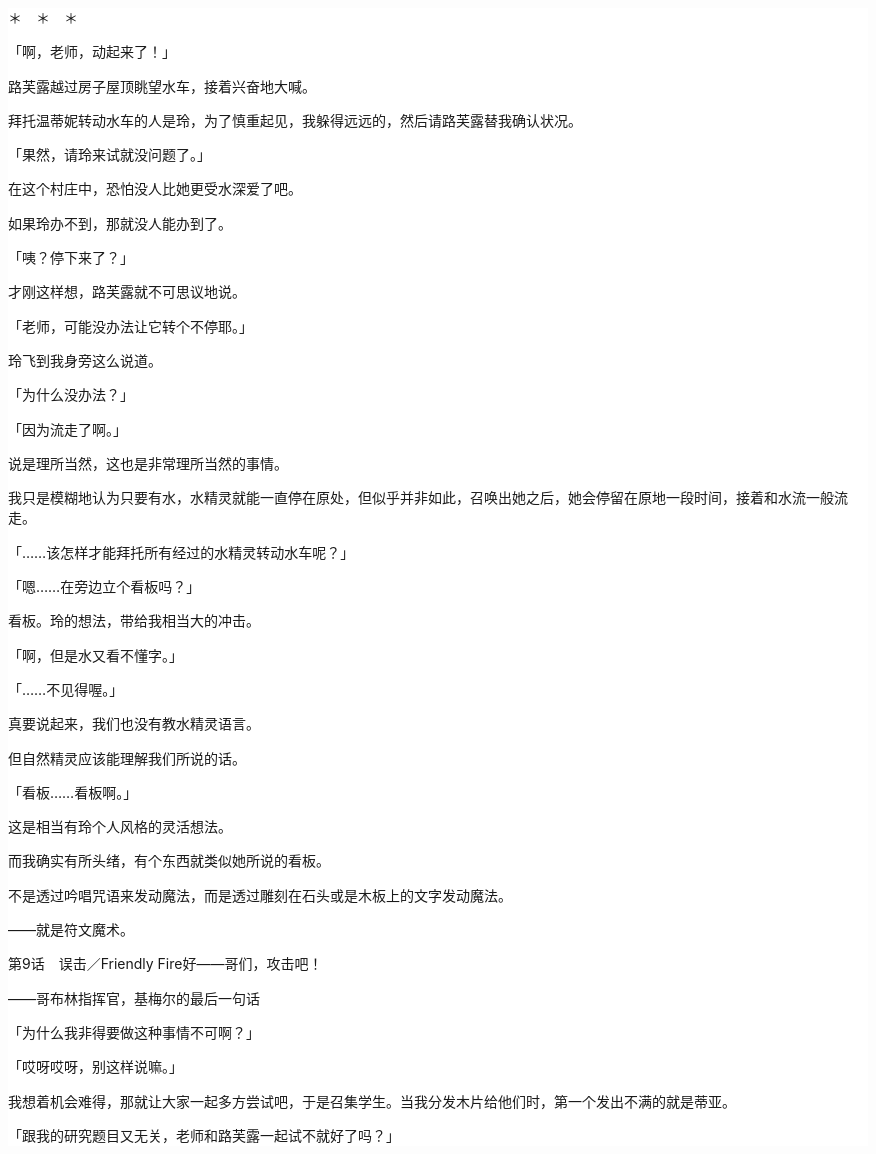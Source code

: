 ＊　＊　＊

「啊，老师，动起来了！」

路芙露越过房子屋顶眺望水车，接着兴奋地大喊。

拜托温蒂妮转动水车的人是玲，为了慎重起见，我躲得远远的，然后请路芙露替我确认状况。

「果然，请玲来试就没问题了。」

在这个村庄中，恐怕没人比她更受水深爱了吧。

如果玲办不到，那就没人能办到了。

「咦？停下来了？」

才刚这样想，路芙露就不可思议地说。

「老师，可能没办法让它转个不停耶。」

玲飞到我身旁这么说道。

「为什么没办法？」

「因为流走了啊。」

说是理所当然，这也是非常理所当然的事情。

我只是模糊地认为只要有水，水精灵就能一直停在原处，但似乎并非如此，召唤出她之后，她会停留在原地一段时间，接着和水流一般流走。

「……该怎样才能拜托所有经过的水精灵转动水车呢？」

「嗯……在旁边立个看板吗？」

看板。玲的想法，带给我相当大的冲击。

「啊，但是水又看不懂字。」

「……不见得喔。」

真要说起来，我们也没有教水精灵语言。

但自然精灵应该能理解我们所说的话。

「看板……看板啊。」

这是相当有玲个人风格的灵活想法。

而我确实有所头绪，有个东西就类似她所说的看板。

不是透过吟唱咒语来发动魔法，而是透过雕刻在石头或是木板上的文字发动魔法。

——就是符文魔术。

第9话　误击／Friendly Fire好——哥们，攻击吧！

——哥布林指挥官，基梅尔的最后一句话

「为什么我非得要做这种事情不可啊？」

「哎呀哎呀，别这样说嘛。」

我想着机会难得，那就让大家一起多方尝试吧，于是召集学生。当我分发木片给他们时，第一个发出不满的就是蒂亚。

「跟我的研究题目又无关，老师和路芙露一起试不就好了吗？」

